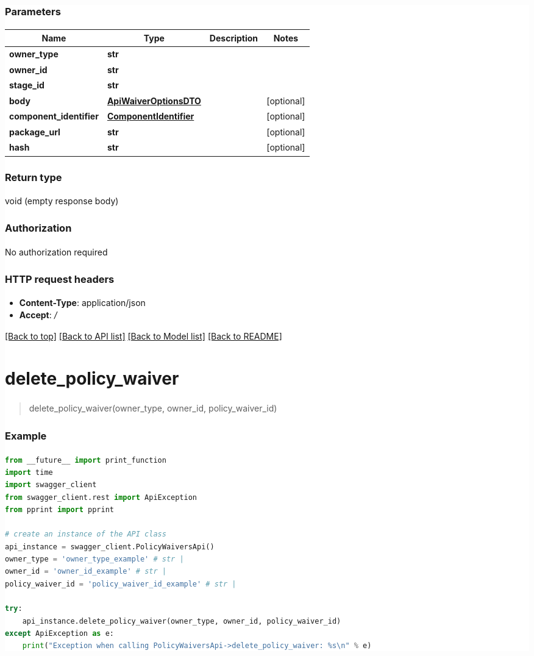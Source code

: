 ### Parameters

| Name                     | Type                                              | Description | Notes      |
| ------------------------ | ------------------------------------------------- | ----------- | ---------- |
| **owner_type**           | **str**                                           |             |
| **owner_id**             | **str**                                           |             |
| **stage_id**             | **str**                                           |             |
| **body**                 | [**ApiWaiverOptionsDTO**](ApiWaiverOptionsDTO.md) |             | [optional] |
| **component_identifier** | [**ComponentIdentifier**](.md)                    |             | [optional] |
| **package_url**          | **str**                                           |             | [optional] |
| **hash**                 | **str**                                           |             | [optional] |

### Return type

void (empty response body)

### Authorization

No authorization required

### HTTP request headers

- **Content-Type**: application/json
- **Accept**: _/_

[[Back to top]](#) [[Back to API list]](../README.md#documentation-for-api-endpoints) [[Back to Model list]](../README.md#documentation-for-models) [[Back to README]](../README.md)

# **delete_policy_waiver**

> delete_policy_waiver(owner_type, owner_id, policy_waiver_id)

### Example

```python
from __future__ import print_function
import time
import swagger_client
from swagger_client.rest import ApiException
from pprint import pprint

# create an instance of the API class
api_instance = swagger_client.PolicyWaiversApi()
owner_type = 'owner_type_example' # str |
owner_id = 'owner_id_example' # str |
policy_waiver_id = 'policy_waiver_id_example' # str |

try:
    api_instance.delete_policy_waiver(owner_type, owner_id, policy_waiver_id)
except ApiException as e:
    print("Exception when calling PolicyWaiversApi->delete_policy_waiver: %s\n" % e)
```
